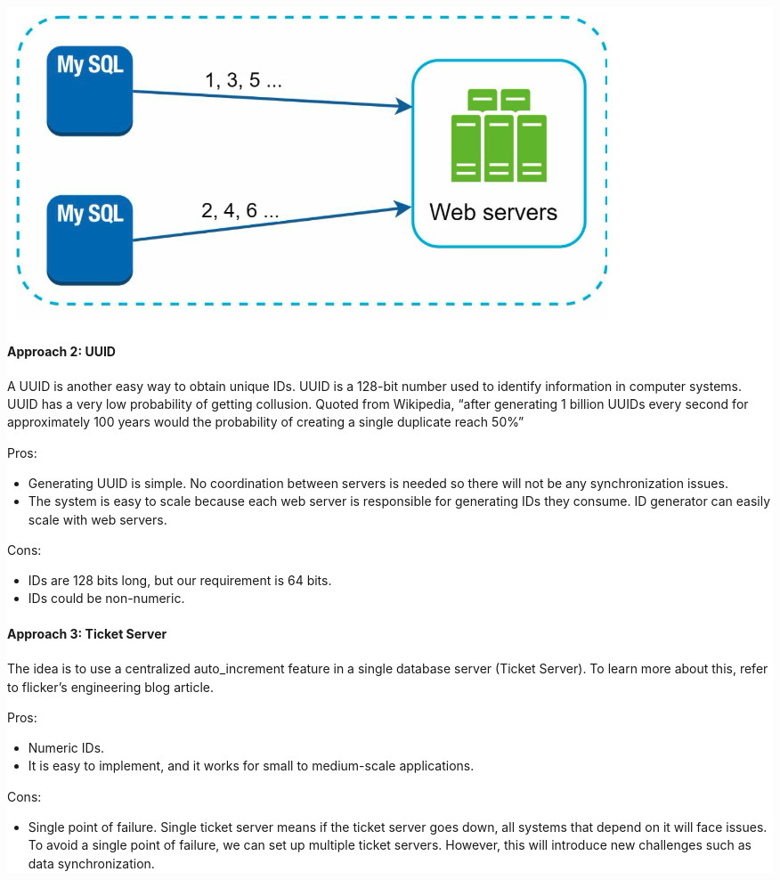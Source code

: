 ![](img/uniqueidgenerator_1.png)

#### Approach 2: UUID
A UUID is another easy way to obtain unique IDs. UUID is a 128-bit number used to identify information in computer systems. UUID has a very low probability of getting collusion. Quoted from Wikipedia, “after generating 1 billion UUIDs every second for approximately 100 years would the probability of creating a single duplicate reach 50%” 

Pros:
- Generating UUID is simple. No coordination between servers is needed so there will not be any synchronization issues.
- The system is easy to scale because each web server is responsible for generating IDs they consume. ID generator can easily scale with web servers.

Cons:
- IDs are 128 bits long, but our requirement is 64 bits.
- IDs could be non-numeric.

#### Approach 3: Ticket Server
The idea is to use a centralized auto_increment feature in a single database server (Ticket Server). To learn more about this, refer to flicker’s engineering blog article.

Pros:
- Numeric IDs.
- It is easy to implement, and it works for small to medium-scale applications.

Cons:
- Single point of failure. Single ticket server means if the ticket server goes down, all systems that depend on it will face issues. To avoid a single point of failure, we can set up multiple ticket servers. However, this will introduce new challenges such as data synchronization.
